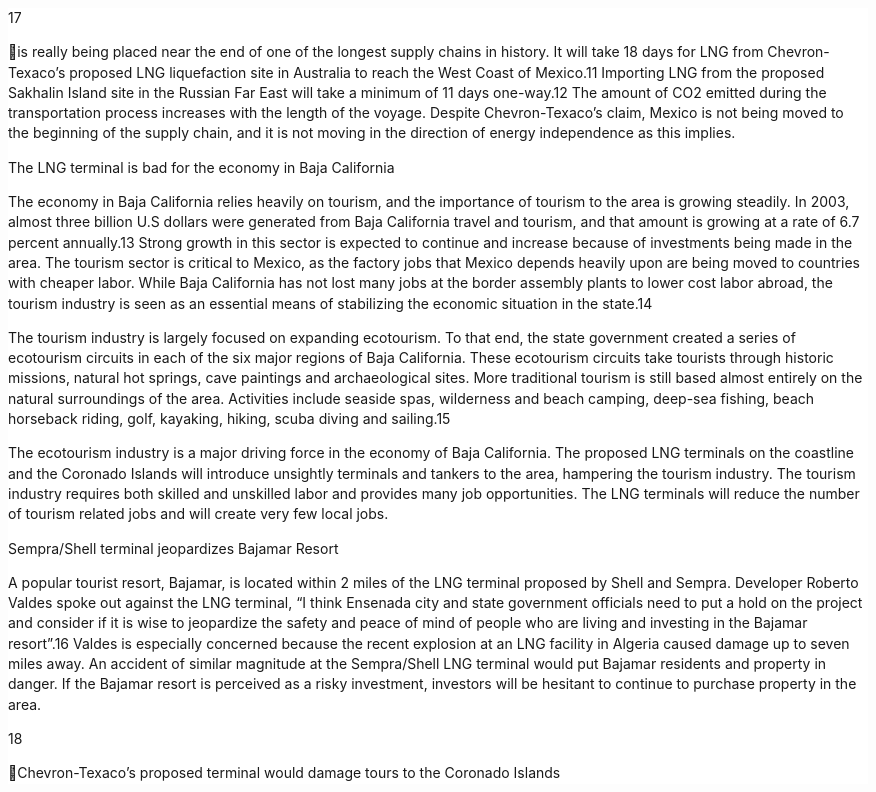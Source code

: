 17

is really being placed near the end of one of the longest supply chains in history.  It will
take  18  days  for  LNG  from  Chevron-Texaco’s  proposed  LNG  liquefaction  site  in
Australia  to  reach  the  West  Coast  of  Mexico.11    Importing  LNG  from  the  proposed
Sakhalin Island site in the Russian Far East will take a minimum of 11 days one-way.12
The amount of CO2 emitted during the transportation process increases with the length of
the  voyage.    Despite  Chevron-Texaco’s  claim,  Mexico  is  not  being  moved  to  the
beginning  of  the  supply  chain,  and  it  is  not  moving  in  the  direction  of  energy
independence as this implies.

The LNG terminal is bad for the economy in Baja California

The economy in Baja California relies heavily on tourism, and the importance of tourism
to the area is growing steadily.  In 2003, almost three billion U.S dollars were generated
from  Baja  California  travel  and  tourism,  and  that  amount  is  growing  at  a  rate  of  6.7
percent  annually.13    Strong  growth  in  this  sector  is  expected  to  continue  and  increase
because of investments being made in the area. The tourism sector is critical to Mexico,
as the factory jobs that Mexico depends heavily upon are being moved to countries with
cheaper  labor.    While  Baja  California  has  not  lost  many  jobs  at  the  border  assembly
plants to lower cost  labor  abroad, the tourism industry is seen as  an  essential  means of
stabilizing the economic situation in the state.14

The tourism industry is largely focused on expanding ecotourism.  To that end, the state
government  created  a  series  of  ecotourism  circuits  in  each  of  the  six  major  regions  of
Baja California.  These ecotourism circuits take tourists through historic missions, natural
hot  springs,  cave  paintings  and  archaeological  sites.    More  traditional  tourism  is  still
based almost entirely on the natural surroundings of the area.  Activities include seaside
spas,  wilderness  and  beach  camping,  deep-sea  fishing,  beach  horseback  riding,  golf,
kayaking, hiking, scuba diving and sailing.15

The ecotourism industry is a major driving force in the economy of Baja California.  The
proposed  LNG  terminals  on  the  coastline  and  the  Coronado  Islands  will  introduce
unsightly terminals and tankers to the area, hampering the tourism industry.   The tourism
industry  requires  both  skilled  and  unskilled  labor  and  provides  many  job  opportunities.
The LNG terminals will reduce the number of tourism related jobs and will create very
few local jobs.

Sempra/Shell terminal jeopardizes Bajamar Resort

A popular tourist resort, Bajamar, is located within 2 miles of the LNG terminal proposed
by Shell and Sempra.  Developer Roberto Valdes spoke out against the LNG terminal, “I
think Ensenada city and state government officials need to put a hold on the project and
consider if it is wise to jeopardize the safety and peace of mind of people who are living
and investing in the Bajamar resort”.16  Valdes is especially concerned because the recent
explosion  at  an  LNG  facility  in  Algeria  caused  damage  up  to  seven  miles  away.  An
accident  of  similar  magnitude  at  the  Sempra/Shell  LNG  terminal  would  put  Bajamar
residents and property in danger.  If the Bajamar resort is perceived as a risky investment,
investors will be hesitant to continue to purchase property in the area.

18

Chevron-Texaco’s proposed terminal would damage tours to the Coronado Islands
